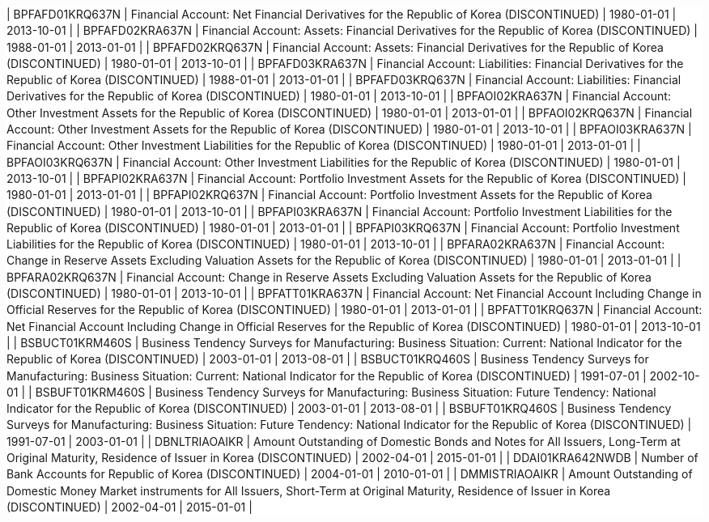 | BPFAFD01KRQ637N  | Financial Account: Net Financial Derivatives for the Republic of Korea (DISCONTINUED)                                                                                            | 1980-01-01          | 2013-10-01        |
| BPFAFD02KRA637N  | Financial Account: Assets: Financial Derivatives for the Republic of Korea (DISCONTINUED)                                                                                        | 1988-01-01          | 2013-01-01        |
| BPFAFD02KRQ637N  | Financial Account: Assets: Financial Derivatives for the Republic of Korea (DISCONTINUED)                                                                                        | 1980-01-01          | 2013-10-01        |
| BPFAFD03KRA637N  | Financial Account: Liabilities: Financial Derivatives for the Republic of Korea (DISCONTINUED)                                                                                   | 1988-01-01          | 2013-01-01        |
| BPFAFD03KRQ637N  | Financial Account: Liabilities: Financial Derivatives for the Republic of Korea (DISCONTINUED)                                                                                   | 1980-01-01          | 2013-10-01        |
| BPFAOI02KRA637N  | Financial Account: Other Investment Assets for the Republic of Korea (DISCONTINUED)                                                                                              | 1980-01-01          | 2013-01-01        |
| BPFAOI02KRQ637N  | Financial Account: Other Investment Assets for the Republic of Korea (DISCONTINUED)                                                                                              | 1980-01-01          | 2013-10-01        |
| BPFAOI03KRA637N  | Financial Account: Other Investment Liabilities for the Republic of Korea (DISCONTINUED)                                                                                         | 1980-01-01          | 2013-01-01        |
| BPFAOI03KRQ637N  | Financial Account: Other Investment Liabilities for the Republic of Korea (DISCONTINUED)                                                                                         | 1980-01-01          | 2013-10-01        |
| BPFAPI02KRA637N  | Financial Account: Portfolio Investment Assets for the Republic of Korea (DISCONTINUED)                                                                                          | 1980-01-01          | 2013-01-01        |
| BPFAPI02KRQ637N  | Financial Account: Portfolio Investment Assets for the Republic of Korea (DISCONTINUED)                                                                                          | 1980-01-01          | 2013-10-01        |
| BPFAPI03KRA637N  | Financial Account: Portfolio Investment Liabilities for the Republic of Korea (DISCONTINUED)                                                                                     | 1980-01-01          | 2013-01-01        |
| BPFAPI03KRQ637N  | Financial Account: Portfolio Investment Liabilities for the Republic of Korea (DISCONTINUED)                                                                                     | 1980-01-01          | 2013-10-01        |
| BPFARA02KRA637N  | Financial Account: Change in Reserve Assets Excluding Valuation Assets for the Republic of Korea (DISCONTINUED)                                                                  | 1980-01-01          | 2013-01-01        |
| BPFARA02KRQ637N  | Financial Account: Change in Reserve Assets Excluding Valuation Assets for the Republic of Korea (DISCONTINUED)                                                                  | 1980-01-01          | 2013-10-01        |
| BPFATT01KRA637N  | Financial Account: Net Financial Account Including Change in Official Reserves for the Republic of Korea (DISCONTINUED)                                                          | 1980-01-01          | 2013-01-01        |
| BPFATT01KRQ637N  | Financial Account: Net Financial Account Including Change in Official Reserves for the Republic of Korea (DISCONTINUED)                                                          | 1980-01-01          | 2013-10-01        |
| BSBUCT01KRM460S  | Business Tendency Surveys for Manufacturing: Business Situation: Current: National Indicator for the Republic of Korea (DISCONTINUED)                                            | 2003-01-01          | 2013-08-01        |
| BSBUCT01KRQ460S  | Business Tendency Surveys for Manufacturing: Business Situation: Current: National Indicator for the Republic of Korea (DISCONTINUED)                                            | 1991-07-01          | 2002-10-01        |
| BSBUFT01KRM460S  | Business Tendency Surveys for Manufacturing: Business Situation: Future Tendency: National Indicator for the Republic of Korea (DISCONTINUED)                                    | 2003-01-01          | 2013-08-01        |
| BSBUFT01KRQ460S  | Business Tendency Surveys for Manufacturing: Business Situation: Future Tendency: National Indicator for the Republic of Korea (DISCONTINUED)                                    | 1991-07-01          | 2003-01-01        |
| DBNLTRIAOAIKR    | Amount Outstanding of Domestic Bonds and Notes for All Issuers, Long-Term at Original Maturity, Residence of Issuer in Korea (DISCONTINUED)                                      | 2002-04-01          | 2015-01-01        |
| DDAI01KRA642NWDB | Number of Bank Accounts for Republic of Korea (DISCONTINUED)                                                                                                                     | 2004-01-01          | 2010-01-01        |
| DMMISTRIAOAIKR   | Amount Outstanding of Domestic Money Market instruments for All Issuers, Short-Term at Original Maturity, Residence of Issuer in Korea (DISCONTINUED)                            | 2002-04-01          | 2015-01-01        |